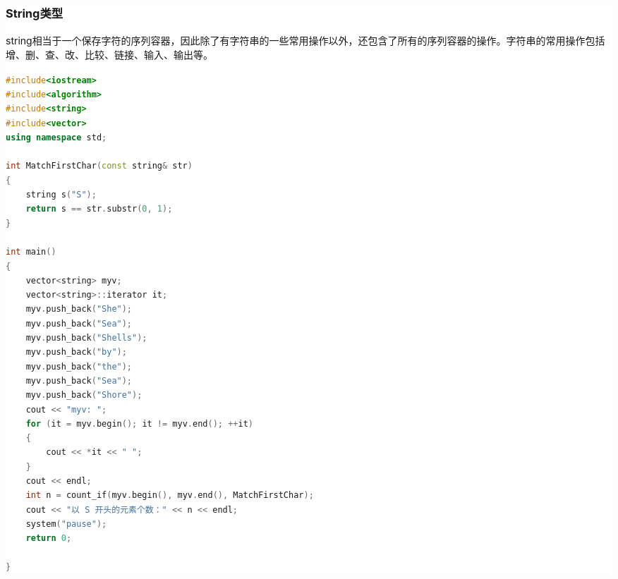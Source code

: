 ### String类型
string相当于一个保存字符的序列容器，因此除了有字符串的一些常用操作以外，还包含了所有的序列容器的操作。字符串的常用操作包括增、删、查、改、比较、链接、输入、输出等。
~~~C++
#include<iostream>
#include<algorithm>
#include<string>
#include<vector>
using namespace std;

int MatchFirstChar(const string& str)
{
	string s("S");
	return s == str.substr(0, 1);
}

int main()
{
	vector<string> myv;
	vector<string>::iterator it;
	myv.push_back("She");
	myv.push_back("Sea");
	myv.push_back("Shells");
	myv.push_back("by");
	myv.push_back("the");
	myv.push_back("Sea");
	myv.push_back("Shore");
	cout << "myv: ";
	for (it = myv.begin(); it != myv.end(); ++it)
	{
		cout << *it << " ";
	}
	cout << endl;
	int n = count_if(myv.begin(), myv.end(), MatchFirstChar);
	cout << "以 S 开头的元素个数：" << n << endl;
	system("pause");
	return 0;

}
~~~
